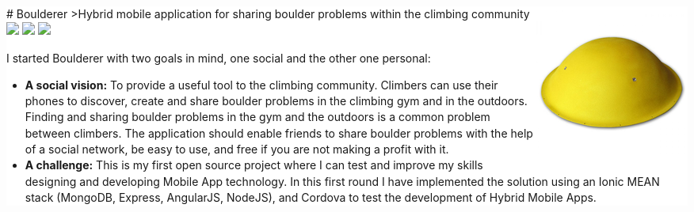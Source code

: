 <img src="./assets/logo.png" align="right" style="float:right" />
# Boulderer 
>Hybrid mobile application for sharing boulder problems within the climbing community 

<img src="https://img.shields.io/badge/LICENCE-GNU AGPL V3-0000ff.svg">
<img src="https://img.shields.io/badge/VERSION-0.1.0-lightgray.svg">
<img src="https://img.shields.io/badge/Frontend Platform-iOS/Android-lightgray.svg">

I started Boulderer with two goals in mind, one social and the other one personal:

- <b>A social vision:</b> To provide a useful tool to the climbing community. Climbers can use their phones to discover, create and share boulder problems in the climbing gym and in the outdoors. Finding and sharing boulder problems in the gym and the outdoors is a common problem between climbers. The application should enable friends to share boulder problems with the help of a social network, be easy to use, and free if you are not making a profit with it.
- <b>A challenge:</b> This is my first open source project where I can test and improve my skills designing and developing Mobile App technology. In this first round I have implemented the solution using an Ionic MEAN stack (MongoDB, Express, AngularJS, NodeJS), and Cordova to test the development of Hybrid Mobile Apps.

<div align="center">